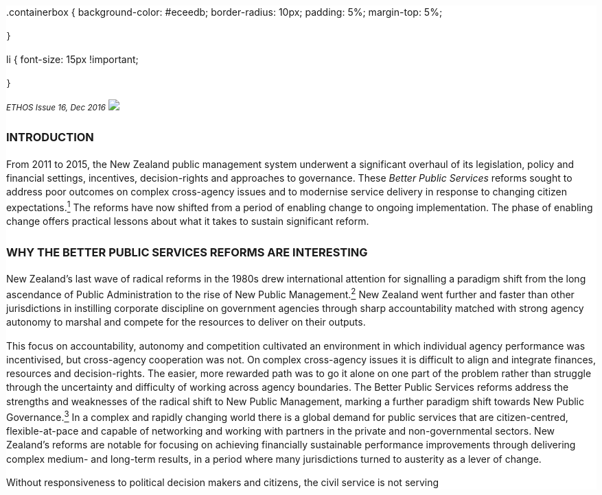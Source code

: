 .containerbox {
	background-color: #eceedb;
	border-radius: 10px;
	padding: 5%;
	margin-top: 5%;
	
	}	

li {
	font-size: 15px !important;
	
	}	

</style>

<em><small>ETHOS Issue 16, Dec 2016</small></em>
<img src="/images/Cropped_images/Ethos_Issue_16/16_Banner_Lessons%20from%20New%20Zealand’s%20Better%20Public%20Services%20Reforms.jpg">





<h3>INTRODUCTION</h3>

<p>From 2011 to 2015, the New Zealand public management system underwent a significant overhaul of its legislation, policy and financial settings, incentives, decision-rights and approaches to governance. These <em>Better Public Services</em> reforms sought to address poor outcomes on complex cross-agency issues and to modernise service delivery in response to changing citizen expectations.<a href="#notes"><sup class="#notes">1</sup></a> The reforms have now shifted from a period of enabling change to ongoing implementation. The phase of enabling change offers practical lessons about what it takes to sustain significant reform.</p>

<h3>WHY THE BETTER PUBLIC SERVICES REFORMS ARE INTERESTING</h3>

<p>New Zealand’s last wave of radical reforms in the 1980s drew international attention for signalling a paradigm shift from the long ascendance of Public Administration to the rise of New Public Management.<a href="#notes"><sup class="#notes">2</sup></a> New Zealand went further and faster than other jurisdictions in instilling corporate discipline on government agencies through sharp accountability matched with strong agency autonomy to marshal and compete for the resources to deliver on their outputs.</p>

<p>This focus on accountability, autonomy and competition cultivated an environment in which individual agency performance was incentivised, but cross-agency cooperation was not. On complex cross-agency issues it is difficult to align and integrate finances, resources and decision-rights. The easier, more rewarded path was to go it alone on one part of the problem rather than struggle through the uncertainty and difficulty of working across agency boundaries. The Better Public Services reforms address the strengths and weaknesses of the radical shift to New Public Management, marking a further paradigm shift towards New Public Governance.<a href="#notes"><sup class="#notes">3</sup></a> In a complex and rapidly changing world there is a global demand for public services that are citizen-centred, flexible-at-pace and capable of networking and working with partners in the private and non-governmental sectors. New Zealand’s reforms are notable for focusing on achieving financially sustainable performance improvements through delivering complex medium- and long-term results, in a period where many jurisdictions turned to austerity as a lever of change.
</p>

<div class="break">

<p class="break1">Without responsiveness to political decision makers and citizens, the civil service is not serving</p>
